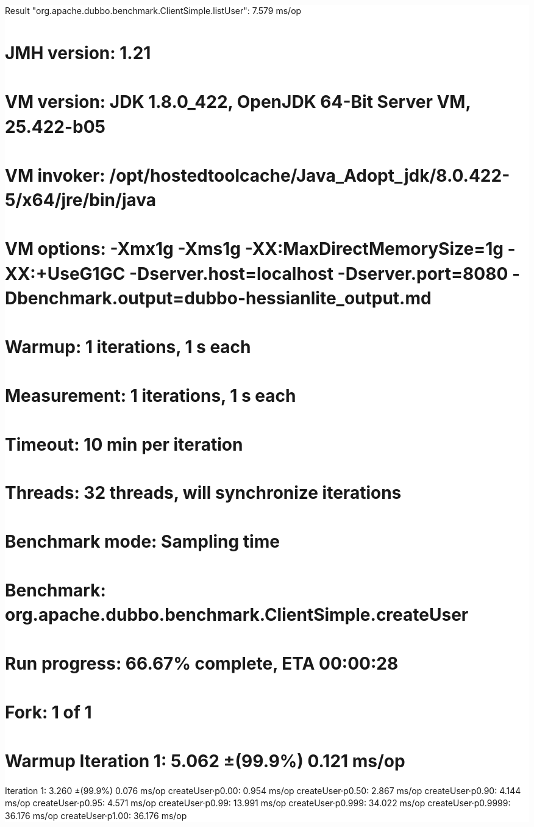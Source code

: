 
Result "org.apache.dubbo.benchmark.ClientSimple.listUser":
  7.579 ms/op


# JMH version: 1.21
# VM version: JDK 1.8.0_422, OpenJDK 64-Bit Server VM, 25.422-b05
# VM invoker: /opt/hostedtoolcache/Java_Adopt_jdk/8.0.422-5/x64/jre/bin/java
# VM options: -Xmx1g -Xms1g -XX:MaxDirectMemorySize=1g -XX:+UseG1GC -Dserver.host=localhost -Dserver.port=8080 -Dbenchmark.output=dubbo-hessianlite_output.md
# Warmup: 1 iterations, 1 s each
# Measurement: 1 iterations, 1 s each
# Timeout: 10 min per iteration
# Threads: 32 threads, will synchronize iterations
# Benchmark mode: Sampling time
# Benchmark: org.apache.dubbo.benchmark.ClientSimple.createUser

# Run progress: 66.67% complete, ETA 00:00:28
# Fork: 1 of 1
# Warmup Iteration   1: 5.062 ±(99.9%) 0.121 ms/op
Iteration   1: 3.260 ±(99.9%) 0.076 ms/op
                 createUser·p0.00:   0.954 ms/op
                 createUser·p0.50:   2.867 ms/op
                 createUser·p0.90:   4.144 ms/op
                 createUser·p0.95:   4.571 ms/op
                 createUser·p0.99:   13.991 ms/op
                 createUser·p0.999:  34.022 ms/op
                 createUser·p0.9999: 36.176 ms/op
                 createUser·p1.00:   36.176 ms/op
